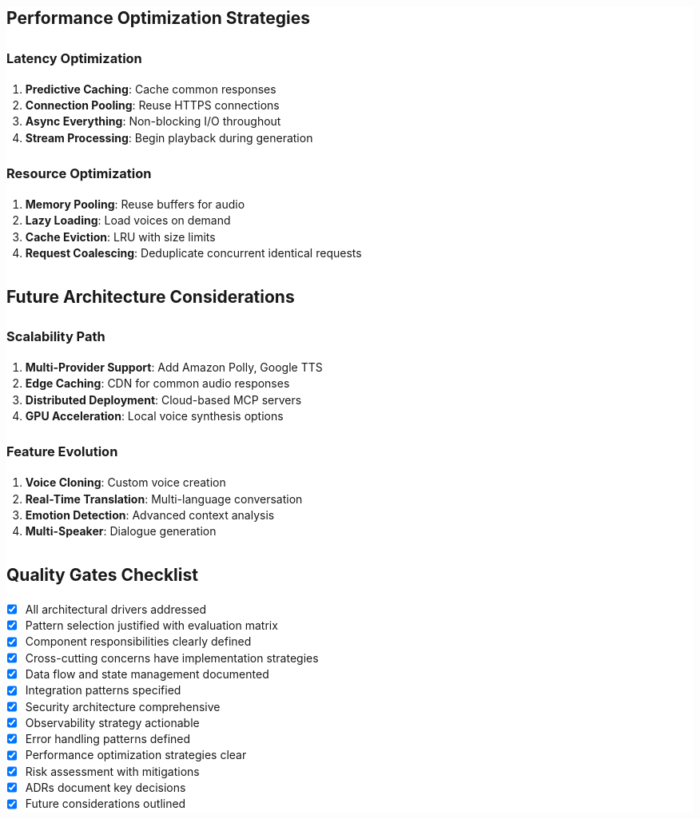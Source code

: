 ## Performance Optimization Strategies

### Latency Optimization
1. **Predictive Caching**: Cache common responses
2. **Connection Pooling**: Reuse HTTPS connections
3. **Async Everything**: Non-blocking I/O throughout
4. **Stream Processing**: Begin playback during generation

### Resource Optimization
1. **Memory Pooling**: Reuse buffers for audio
2. **Lazy Loading**: Load voices on demand
3. **Cache Eviction**: LRU with size limits
4. **Request Coalescing**: Deduplicate concurrent identical requests

## Future Architecture Considerations

### Scalability Path
1. **Multi-Provider Support**: Add Amazon Polly, Google TTS
2. **Edge Caching**: CDN for common audio responses
3. **Distributed Deployment**: Cloud-based MCP servers
4. **GPU Acceleration**: Local voice synthesis options

### Feature Evolution
1. **Voice Cloning**: Custom voice creation
2. **Real-Time Translation**: Multi-language conversation
3. **Emotion Detection**: Advanced context analysis
4. **Multi-Speaker**: Dialogue generation

## Quality Gates Checklist

- [x] All architectural drivers addressed
- [x] Pattern selection justified with evaluation matrix
- [x] Component responsibilities clearly defined
- [x] Cross-cutting concerns have implementation strategies
- [x] Data flow and state management documented
- [x] Integration patterns specified
- [x] Security architecture comprehensive
- [x] Observability strategy actionable
- [x] Error handling patterns defined
- [x] Performance optimization strategies clear
- [x] Risk assessment with mitigations
- [x] ADRs document key decisions
- [x] Future considerations outlined
